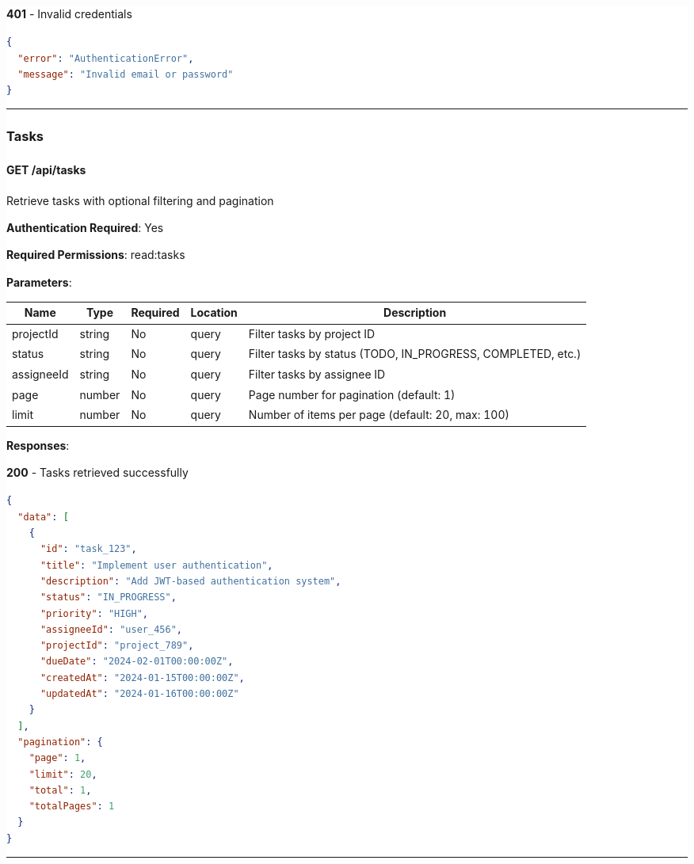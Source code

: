 **401** - Invalid credentials

```json
{
  "error": "AuthenticationError",
  "message": "Invalid email or password"
}
```

---

### Tasks

#### GET /api/tasks

Retrieve tasks with optional filtering and pagination

**Authentication Required**: Yes

**Required Permissions**: read:tasks

**Parameters**:

| Name | Type | Required | Location | Description |
|------|------|----------|----------|-------------|
| projectId | string | No | query | Filter tasks by project ID |
| status | string | No | query | Filter tasks by status (TODO, IN_PROGRESS, COMPLETED, etc.) |
| assigneeId | string | No | query | Filter tasks by assignee ID |
| page | number | No | query | Page number for pagination (default: 1) |
| limit | number | No | query | Number of items per page (default: 20, max: 100) |

**Responses**:

**200** - Tasks retrieved successfully

```json
{
  "data": [
    {
      "id": "task_123",
      "title": "Implement user authentication",
      "description": "Add JWT-based authentication system",
      "status": "IN_PROGRESS",
      "priority": "HIGH",
      "assigneeId": "user_456",
      "projectId": "project_789",
      "dueDate": "2024-02-01T00:00:00Z",
      "createdAt": "2024-01-15T00:00:00Z",
      "updatedAt": "2024-01-16T00:00:00Z"
    }
  ],
  "pagination": {
    "page": 1,
    "limit": 20,
    "total": 1,
    "totalPages": 1
  }
}
```

---